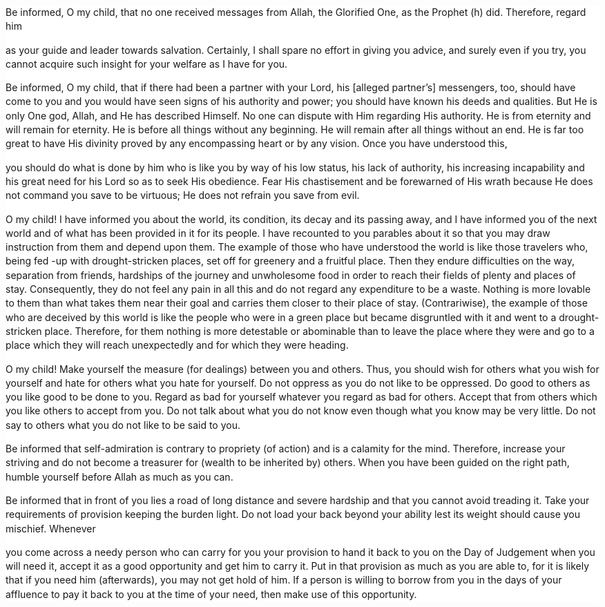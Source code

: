 Be informed, O my child, that no one received messages from Allah, the Glorified One, as the Prophet \(h\) did\. Therefore, regard him

as your guide and leader towards salvation\. Certainly, I shall spare no effort in giving you advice, and surely even if you try, you cannot acquire such insight for your welfare as I have for you\.

Be informed, O my child, that if there had been a partner with your Lord, his \[alleged partner’s\] messengers, too, should have come to you and you would have seen signs of his authority and power; you should have known his deeds and qualities\. But He is only One god, Allah, and He has described Himself\. No one can dispute with Him regarding His authority\. He is from eternity and will remain for eternity\. He is before all things without any beginning\. He will remain after all things without an end\. He is far too great to have His divinity proved by any encompassing heart or by any vision\. Once you have understood this,

<a id="page778"></a>you should do what is done by him who is like you by way of his low status, his lack of authority, his increasing incapability and his great need for his Lord so as to seek His obedience\. Fear His chastisement and be forewarned of His wrath because He does not command you save to be virtuous; He does not refrain you save from evil\.

O my child\! I have informed you about the world, its condition, its decay and its passing away, and I have informed you of the next world and of what has been provided in it for its people\. I have recounted to you parables about it so that you may draw instruction from them and depend upon them\. The example of those who have understood the world is like those travelers who, being fed \-up with drought\-stricken places, set off for greenery and a fruitful place\. Then they endure difficulties on the way, separation from friends, hardships of the journey and unwholesome food in order to reach their fields of plenty and places of stay\. Consequently, they do not feel any pain in all this and do not regard any expenditure to be a waste\. Nothing is more lovable to them than what takes them near their goal and carries them closer to their place of stay\. \(Contrariwise\), the example of those who are deceived by this world is like the people who were in a green place but became disgruntled with it and went to a drought\-stricken place\. Therefore, for them nothing is more detestable or abominable than to leave the place where they were and go to a place which they will reach unexpectedly and for which they were heading\.

O my child\! Make yourself the measure \(for dealings\) between you and others\. Thus, you should wish for others what you wish for yourself and hate for others what you hate for yourself\. Do not oppress as you do not like to be oppressed\. Do good to others as you like good to be done to you\. Regard as bad for yourself whatever you regard as bad for others\. Accept that from others which you like others to accept from you\. Do not talk about what you do not know even though what you know may be very little\. Do not say to others what you do not like to be said to you\.

Be informed that self\-admiration is contrary to propriety \(of action\) and is a calamity for the mind\. Therefore, increase your striving and do not become a treasurer for \(wealth to be inherited by\) others\. When you have been guided on the right path, humble yourself before Allah as much as you can\.

Be informed that in front of you lies a road of long distance and severe hardship and that you cannot avoid treading it\. Take your requirements of provision keeping the burden light\. Do not load your back beyond your ability lest its weight should cause you mischief\. Whenever

<a id="page779"></a>you come across a needy person who can carry for you your provision to hand it back to you on the Day of Judgement when you will need it, accept it as a good opportunity and get him to carry it\. Put in that provision as much as you are able to, for it is likely that if you need him \(afterwards\), you may not get hold of him\. If a person is willing to borrow from you in the days of your affluence to pay it back to you at the time of your need, then make use of this opportunity\.
